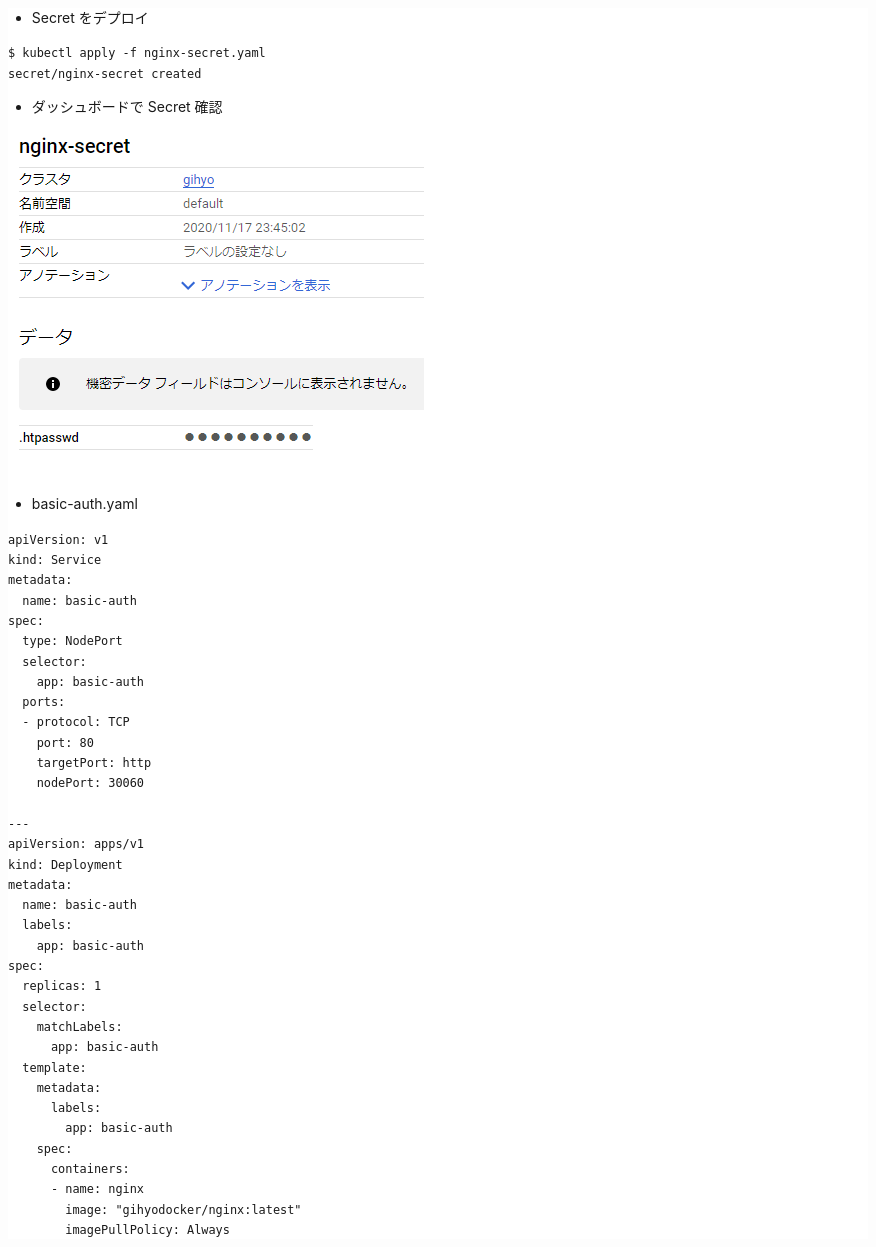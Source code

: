 - Secret をデプロイ

```
$ kubectl apply -f nginx-secret.yaml
secret/nginx-secret created
```

- ダッシュボードで Secret 確認

![ダッシュボードでSecret確認](secret.png)

- basic-auth.yaml

```
apiVersion: v1
kind: Service
metadata:
  name: basic-auth
spec:
  type: NodePort
  selector:
    app: basic-auth
  ports:
  - protocol: TCP
    port: 80
    targetPort: http
    nodePort: 30060

---
apiVersion: apps/v1
kind: Deployment
metadata:
  name: basic-auth
  labels:
    app: basic-auth
spec:
  replicas: 1
  selector:
    matchLabels:
      app: basic-auth
  template:
    metadata:
      labels:
        app: basic-auth
    spec:
      containers:
      - name: nginx
        image: "gihyodocker/nginx:latest"
        imagePullPolicy: Always
```